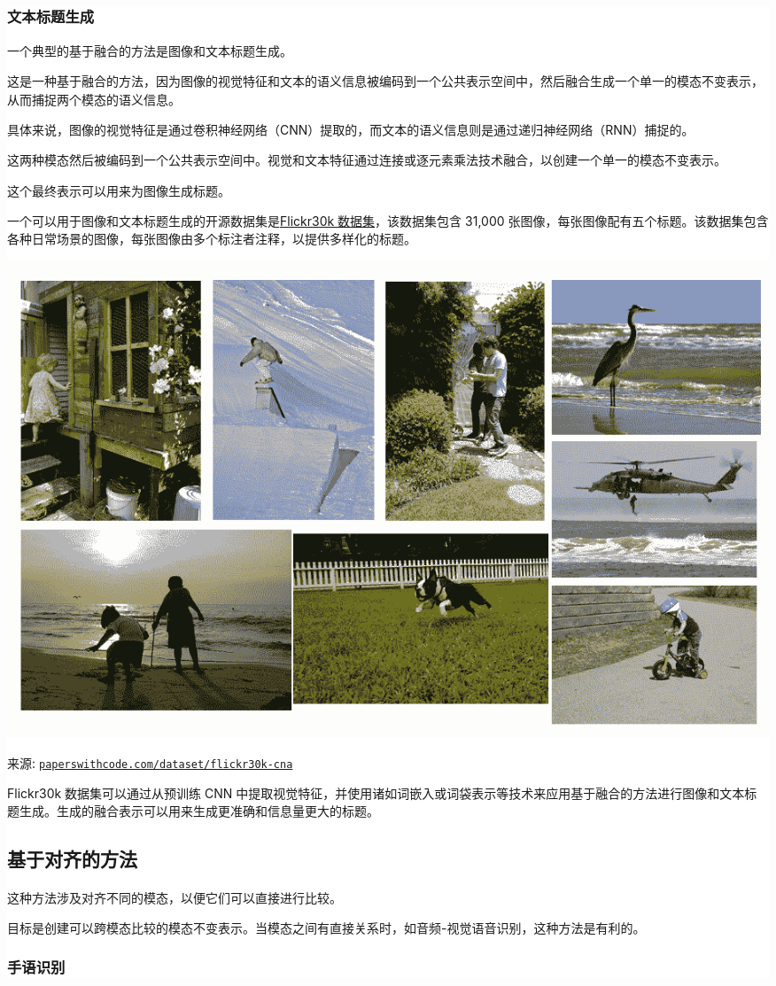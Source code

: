 ### 文本标题生成

一个典型的基于融合的方法是图像和文本标题生成。

这是一种基于融合的方法，因为图像的视觉特征和文本的语义信息被编码到一个公共表示空间中，然后融合生成一个单一的模态不变表示，从而捕捉两个模态的语义信息。

具体来说，图像的视觉特征是通过卷积神经网络（CNN）提取的，而文本的语义信息则是通过递归神经网络（RNN）捕捉的。

这两种模态然后被编码到一个公共表示空间中。视觉和文本特征通过连接或逐元素乘法技术融合，以创建一个单一的模态不变表示。

这个最终表示可以用来为图像生成标题。

一个可以用于图像和文本标题生成的开源数据集是[Flickr30k 数据集](http://shannon.cs.illinois.edu/DenotationGraph/)，该数据集包含 31,000 张图像，每张图像配有五个标题。该数据集包含各种日常场景的图像，每张图像由多个标注者注释，以提供多样化的标题。

![多模态模型解释](img/a4a2a1e298391d5c4ab98511d20012bc.png)

来源: [`paperswithcode.com/dataset/flickr30k-cna`](https://paperswithcode.com/dataset/flickr30k-cna)

Flickr30k 数据集可以通过从预训练 CNN 中提取视觉特征，并使用诸如词嵌入或词袋表示等技术来应用基于融合的方法进行图像和文本标题生成。生成的融合表示可以用来生成更准确和信息量更大的标题。

## 基于对齐的方法

这种方法涉及对齐不同的模态，以便它们可以直接进行比较。

目标是创建可以跨模态比较的模态不变表示。当模态之间有直接关系时，如音频-视觉语音识别，这种方法是有利的。

### 手语识别
